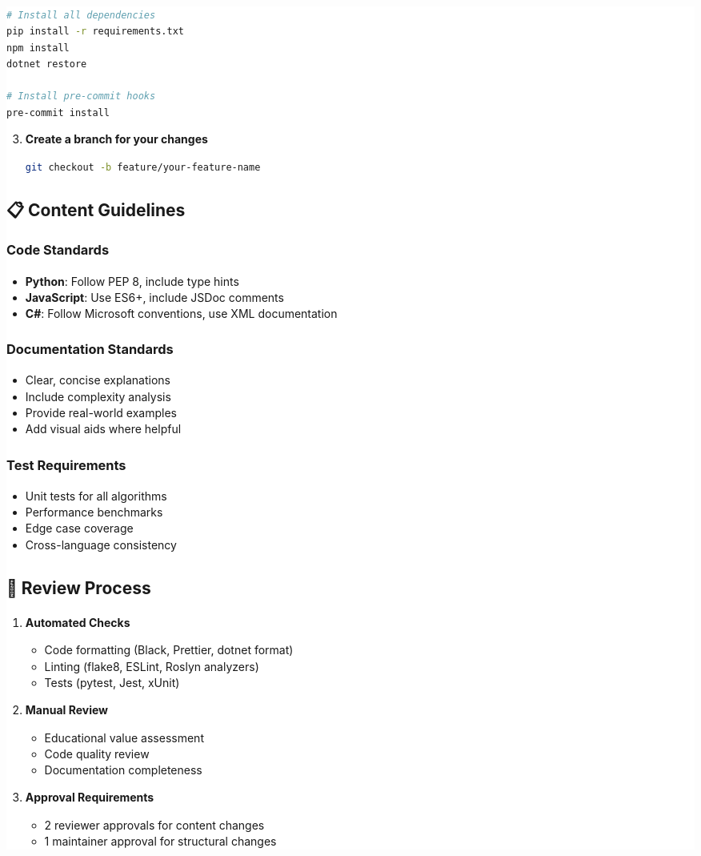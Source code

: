    ```bash
   # Install all dependencies
   pip install -r requirements.txt
   npm install
   dotnet restore

   # Install pre-commit hooks
   pre-commit install
   ```

3. **Create a branch for your changes**

   ```bash
   git checkout -b feature/your-feature-name
   ```

## 📋 Content Guidelines

### **Code Standards**

- **Python**: Follow PEP 8, include type hints
- **JavaScript**: Use ES6+, include JSDoc comments
- **C#**: Follow Microsoft conventions, use XML documentation

### **Documentation Standards**

- Clear, concise explanations
- Include complexity analysis
- Provide real-world examples
- Add visual aids where helpful

### **Test Requirements**

- Unit tests for all algorithms
- Performance benchmarks
- Edge case coverage
- Cross-language consistency

## 🎯 Review Process

1. **Automated Checks**

   - Code formatting (Black, Prettier, dotnet format)
   - Linting (flake8, ESLint, Roslyn analyzers)
   - Tests (pytest, Jest, xUnit)

2. **Manual Review**

   - Educational value assessment
   - Code quality review
   - Documentation completeness

3. **Approval Requirements**
   - 2 reviewer approvals for content changes
   - 1 maintainer approval for structural changes
